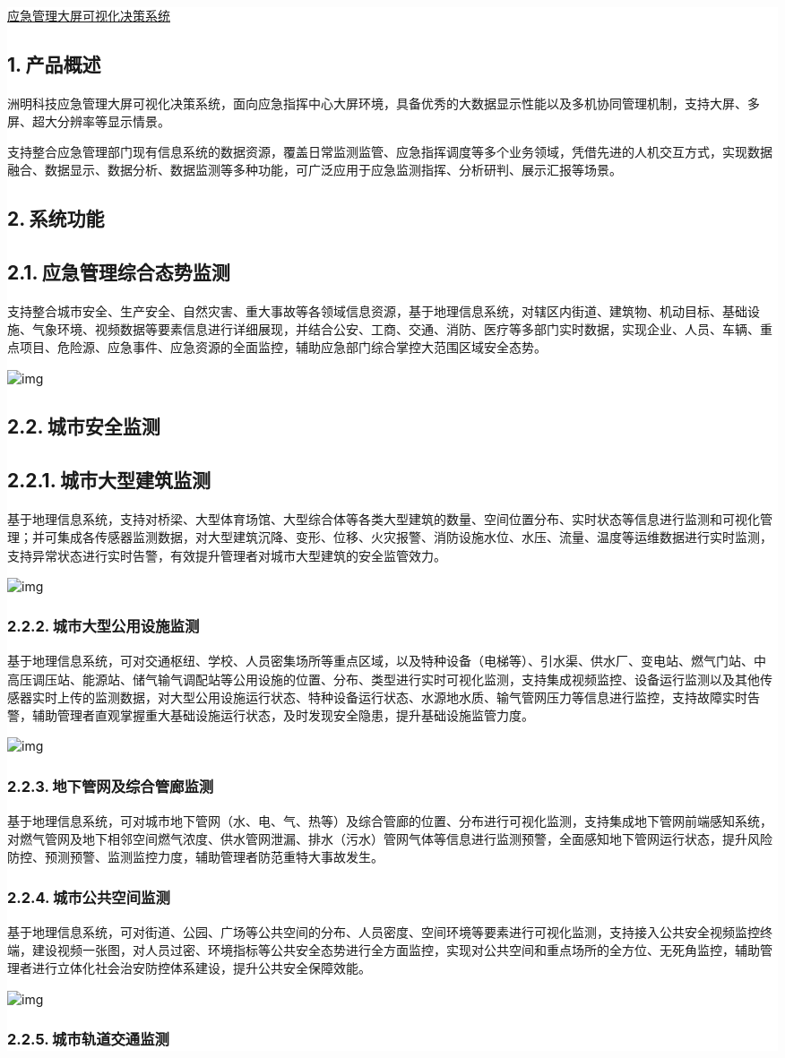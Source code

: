 [应急管理大屏可视化决策系统](https://zhuanlan.zhihu.com/p/137139365)



## 1. 产品概述

洲明科技应急管理大屏可视化决策系统，面向应急指挥中心大屏环境，具备优秀的大数据显示性能以及多机协同管理机制，支持大屏、多屏、超大分辨率等显示情景。

支持整合应急管理部门现有信息系统的数据资源，覆盖日常监测监管、应急指挥调度等多个业务领域，凭借先进的人机交互方式，实现数据融合、数据显示、数据分析、数据监测等多种功能，可广泛应用于应急监测指挥、分析研判、展示汇报等场景。



## 2. 系统功能

## 2.1. 应急管理综合态势监测

支持整合城市安全、生产安全、自然灾害、重大事故等各领域信息资源，基于地理信息系统，对辖区内街道、建筑物、机动目标、基础设施、气象环境、视频数据等要素信息进行详细展现，并结合公安、工商、交通、消防、医疗等多部门实时数据，实现企业、人员、车辆、重点项目、危险源、应急事件、应急资源的全面监控，辅助应急部门综合掌控大范围区域安全态势。

![img](https://pic3.zhimg.com/80/v2-19ef2509b6dd1c8714ba722761f2bace_720w.jpg)

## 2.2. 城市安全监测

## 2.2.1. 城市大型建筑监测

基于地理信息系统，支持对桥梁、大型体育场馆、大型综合体等各类大型建筑的数量、空间位置分布、实时状态等信息进行监测和可视化管理；并可集成各传感器监测数据，对大型建筑沉降、变形、位移、火灾报警、消防设施水位、水压、流量、温度等运维数据进行实时监测，支持异常状态进行实时告警，有效提升管理者对城市大型建筑的安全监管效力。

![img](https://pic1.zhimg.com/80/v2-e44469b98abed6e96281e99a529485e8_720w.jpg)

### 2.2.2. 城市大型公用设施监测

基于地理信息系统，可对交通枢纽、学校、人员密集场所等重点区域，以及特种设备（电梯等）、引水渠、供水厂、变电站、燃气门站、中高压调压站、能源站、储气输气调配站等公用设施的位置、分布、类型进行实时可视化监测，支持集成视频监控、设备运行监测以及其他传感器实时上传的监测数据，对大型公用设施运行状态、特种设备运行状态、水源地水质、输气管网压力等信息进行监控，支持故障实时告警，辅助管理者直观掌握重大基础设施运行状态，及时发现安全隐患，提升基础设施监管力度。

![img](https://pic4.zhimg.com/80/v2-abba8487a2f1cf470f20263748f93297_720w.jpg)

### 2.2.3. 地下管网及综合管廊监测

基于地理信息系统，可对城市地下管网（水、电、气、热等）及综合管廊的位置、分布进行可视化监测，支持集成地下管网前端感知系统，对燃气管网及地下相邻空间燃气浓度、供水管网泄漏、排水（污水）管网气体等信息进行监测预警，全面感知地下管网运行状态，提升风险防控、预测预警、监测监控力度，辅助管理者防范重特大事故发生。

### 2.2.4. 城市公共空间监测

基于地理信息系统，可对街道、公园、广场等公共空间的分布、人员密度、空间环境等要素进行可视化监测，支持接入公共安全视频监控终端，建设视频一张图，对人员过密、环境指标等公共安全态势进行全方面监控，实现对公共空间和重点场所的全方位、无死角监控，辅助管理者进行立体化社会治安防控体系建设，提升公共安全保障效能。

![img](https://pic1.zhimg.com/80/v2-e5316e9a4444283aa449937cb86f4c4c_720w.jpg)

### 2.2.5. 城市轨道交通监测
